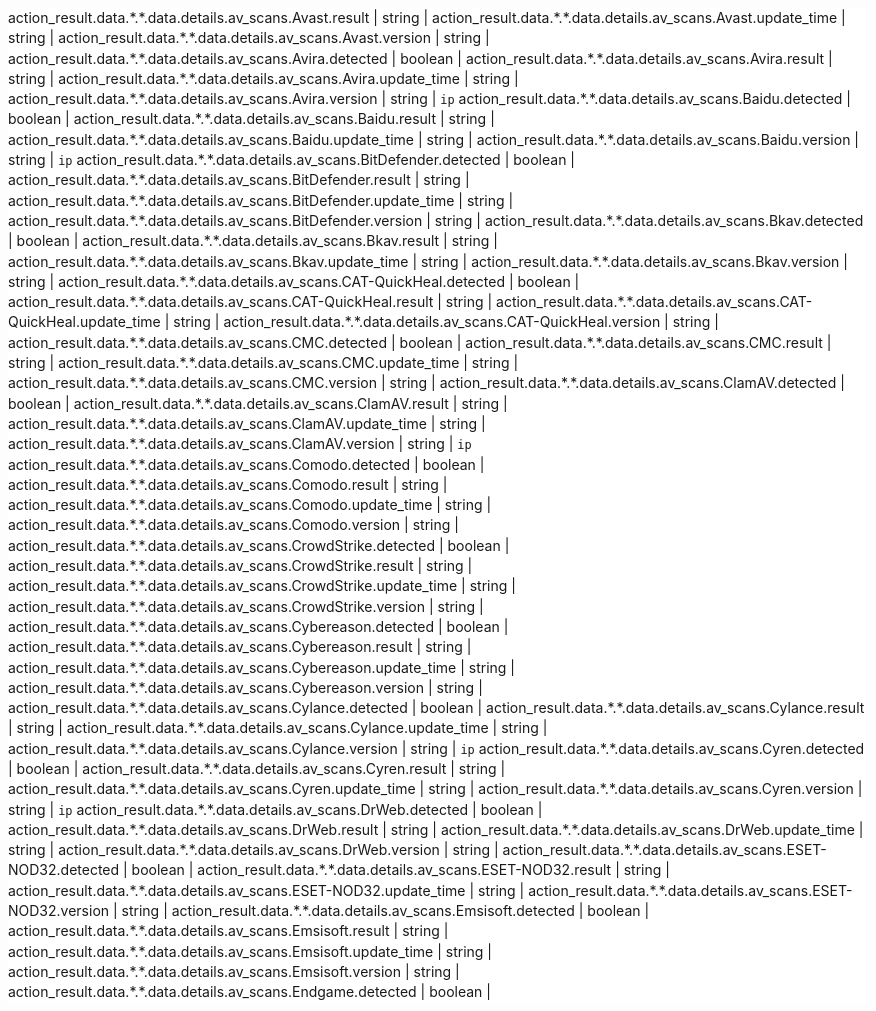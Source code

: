 action\_result\.data\.\*\.\*\.data\.details\.av\_scans\.Avast\.result | string | 
action\_result\.data\.\*\.\*\.data\.details\.av\_scans\.Avast\.update\_time | string | 
action\_result\.data\.\*\.\*\.data\.details\.av\_scans\.Avast\.version | string | 
action\_result\.data\.\*\.\*\.data\.details\.av\_scans\.Avira\.detected | boolean | 
action\_result\.data\.\*\.\*\.data\.details\.av\_scans\.Avira\.result | string | 
action\_result\.data\.\*\.\*\.data\.details\.av\_scans\.Avira\.update\_time | string | 
action\_result\.data\.\*\.\*\.data\.details\.av\_scans\.Avira\.version | string |  `ip` 
action\_result\.data\.\*\.\*\.data\.details\.av\_scans\.Baidu\.detected | boolean | 
action\_result\.data\.\*\.\*\.data\.details\.av\_scans\.Baidu\.result | string | 
action\_result\.data\.\*\.\*\.data\.details\.av\_scans\.Baidu\.update\_time | string | 
action\_result\.data\.\*\.\*\.data\.details\.av\_scans\.Baidu\.version | string |  `ip` 
action\_result\.data\.\*\.\*\.data\.details\.av\_scans\.BitDefender\.detected | boolean | 
action\_result\.data\.\*\.\*\.data\.details\.av\_scans\.BitDefender\.result | string | 
action\_result\.data\.\*\.\*\.data\.details\.av\_scans\.BitDefender\.update\_time | string | 
action\_result\.data\.\*\.\*\.data\.details\.av\_scans\.BitDefender\.version | string | 
action\_result\.data\.\*\.\*\.data\.details\.av\_scans\.Bkav\.detected | boolean | 
action\_result\.data\.\*\.\*\.data\.details\.av\_scans\.Bkav\.result | string | 
action\_result\.data\.\*\.\*\.data\.details\.av\_scans\.Bkav\.update\_time | string | 
action\_result\.data\.\*\.\*\.data\.details\.av\_scans\.Bkav\.version | string | 
action\_result\.data\.\*\.\*\.data\.details\.av\_scans\.CAT\-QuickHeal\.detected | boolean | 
action\_result\.data\.\*\.\*\.data\.details\.av\_scans\.CAT\-QuickHeal\.result | string | 
action\_result\.data\.\*\.\*\.data\.details\.av\_scans\.CAT\-QuickHeal\.update\_time | string | 
action\_result\.data\.\*\.\*\.data\.details\.av\_scans\.CAT\-QuickHeal\.version | string | 
action\_result\.data\.\*\.\*\.data\.details\.av\_scans\.CMC\.detected | boolean | 
action\_result\.data\.\*\.\*\.data\.details\.av\_scans\.CMC\.result | string | 
action\_result\.data\.\*\.\*\.data\.details\.av\_scans\.CMC\.update\_time | string | 
action\_result\.data\.\*\.\*\.data\.details\.av\_scans\.CMC\.version | string | 
action\_result\.data\.\*\.\*\.data\.details\.av\_scans\.ClamAV\.detected | boolean | 
action\_result\.data\.\*\.\*\.data\.details\.av\_scans\.ClamAV\.result | string | 
action\_result\.data\.\*\.\*\.data\.details\.av\_scans\.ClamAV\.update\_time | string | 
action\_result\.data\.\*\.\*\.data\.details\.av\_scans\.ClamAV\.version | string |  `ip` 
action\_result\.data\.\*\.\*\.data\.details\.av\_scans\.Comodo\.detected | boolean | 
action\_result\.data\.\*\.\*\.data\.details\.av\_scans\.Comodo\.result | string | 
action\_result\.data\.\*\.\*\.data\.details\.av\_scans\.Comodo\.update\_time | string | 
action\_result\.data\.\*\.\*\.data\.details\.av\_scans\.Comodo\.version | string | 
action\_result\.data\.\*\.\*\.data\.details\.av\_scans\.CrowdStrike\.detected | boolean | 
action\_result\.data\.\*\.\*\.data\.details\.av\_scans\.CrowdStrike\.result | string | 
action\_result\.data\.\*\.\*\.data\.details\.av\_scans\.CrowdStrike\.update\_time | string | 
action\_result\.data\.\*\.\*\.data\.details\.av\_scans\.CrowdStrike\.version | string | 
action\_result\.data\.\*\.\*\.data\.details\.av\_scans\.Cybereason\.detected | boolean | 
action\_result\.data\.\*\.\*\.data\.details\.av\_scans\.Cybereason\.result | string | 
action\_result\.data\.\*\.\*\.data\.details\.av\_scans\.Cybereason\.update\_time | string | 
action\_result\.data\.\*\.\*\.data\.details\.av\_scans\.Cybereason\.version | string | 
action\_result\.data\.\*\.\*\.data\.details\.av\_scans\.Cylance\.detected | boolean | 
action\_result\.data\.\*\.\*\.data\.details\.av\_scans\.Cylance\.result | string | 
action\_result\.data\.\*\.\*\.data\.details\.av\_scans\.Cylance\.update\_time | string | 
action\_result\.data\.\*\.\*\.data\.details\.av\_scans\.Cylance\.version | string |  `ip` 
action\_result\.data\.\*\.\*\.data\.details\.av\_scans\.Cyren\.detected | boolean | 
action\_result\.data\.\*\.\*\.data\.details\.av\_scans\.Cyren\.result | string | 
action\_result\.data\.\*\.\*\.data\.details\.av\_scans\.Cyren\.update\_time | string | 
action\_result\.data\.\*\.\*\.data\.details\.av\_scans\.Cyren\.version | string |  `ip` 
action\_result\.data\.\*\.\*\.data\.details\.av\_scans\.DrWeb\.detected | boolean | 
action\_result\.data\.\*\.\*\.data\.details\.av\_scans\.DrWeb\.result | string | 
action\_result\.data\.\*\.\*\.data\.details\.av\_scans\.DrWeb\.update\_time | string | 
action\_result\.data\.\*\.\*\.data\.details\.av\_scans\.DrWeb\.version | string | 
action\_result\.data\.\*\.\*\.data\.details\.av\_scans\.ESET\-NOD32\.detected | boolean | 
action\_result\.data\.\*\.\*\.data\.details\.av\_scans\.ESET\-NOD32\.result | string | 
action\_result\.data\.\*\.\*\.data\.details\.av\_scans\.ESET\-NOD32\.update\_time | string | 
action\_result\.data\.\*\.\*\.data\.details\.av\_scans\.ESET\-NOD32\.version | string | 
action\_result\.data\.\*\.\*\.data\.details\.av\_scans\.Emsisoft\.detected | boolean | 
action\_result\.data\.\*\.\*\.data\.details\.av\_scans\.Emsisoft\.result | string | 
action\_result\.data\.\*\.\*\.data\.details\.av\_scans\.Emsisoft\.update\_time | string | 
action\_result\.data\.\*\.\*\.data\.details\.av\_scans\.Emsisoft\.version | string | 
action\_result\.data\.\*\.\*\.data\.details\.av\_scans\.Endgame\.detected | boolean | 